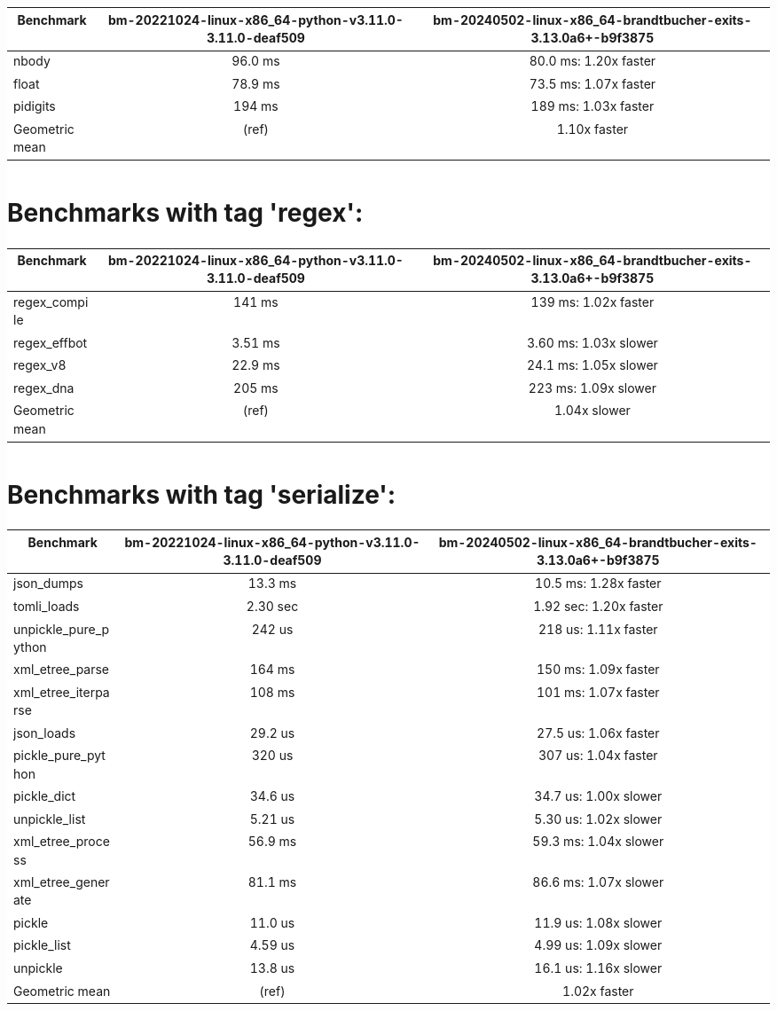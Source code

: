 | Benchmark      | bm-20221024-linux-x86_64-python-v3.11.0-3.11.0-deaf509 | bm-20240502-linux-x86_64-brandtbucher-exits-3.13.0a6+-b9f3875 |
|----------------|:------------------------------------------------------:|:-------------------------------------------------------------:|
| nbody          | 96.0 ms                                                | 80.0 ms: 1.20x faster                                         |
| float          | 78.9 ms                                                | 73.5 ms: 1.07x faster                                         |
| pidigits       | 194 ms                                                 | 189 ms: 1.03x faster                                          |
| Geometric mean | (ref)                                                  | 1.10x faster                                                  |

Benchmarks with tag 'regex':
============================

| Benchmark      | bm-20221024-linux-x86_64-python-v3.11.0-3.11.0-deaf509 | bm-20240502-linux-x86_64-brandtbucher-exits-3.13.0a6+-b9f3875 |
|----------------|:------------------------------------------------------:|:-------------------------------------------------------------:|
| regex_compile  | 141 ms                                                 | 139 ms: 1.02x faster                                          |
| regex_effbot   | 3.51 ms                                                | 3.60 ms: 1.03x slower                                         |
| regex_v8       | 22.9 ms                                                | 24.1 ms: 1.05x slower                                         |
| regex_dna      | 205 ms                                                 | 223 ms: 1.09x slower                                          |
| Geometric mean | (ref)                                                  | 1.04x slower                                                  |

Benchmarks with tag 'serialize':
================================

| Benchmark            | bm-20221024-linux-x86_64-python-v3.11.0-3.11.0-deaf509 | bm-20240502-linux-x86_64-brandtbucher-exits-3.13.0a6+-b9f3875 |
|----------------------|:------------------------------------------------------:|:-------------------------------------------------------------:|
| json_dumps           | 13.3 ms                                                | 10.5 ms: 1.28x faster                                         |
| tomli_loads          | 2.30 sec                                               | 1.92 sec: 1.20x faster                                        |
| unpickle_pure_python | 242 us                                                 | 218 us: 1.11x faster                                          |
| xml_etree_parse      | 164 ms                                                 | 150 ms: 1.09x faster                                          |
| xml_etree_iterparse  | 108 ms                                                 | 101 ms: 1.07x faster                                          |
| json_loads           | 29.2 us                                                | 27.5 us: 1.06x faster                                         |
| pickle_pure_python   | 320 us                                                 | 307 us: 1.04x faster                                          |
| pickle_dict          | 34.6 us                                                | 34.7 us: 1.00x slower                                         |
| unpickle_list        | 5.21 us                                                | 5.30 us: 1.02x slower                                         |
| xml_etree_process    | 56.9 ms                                                | 59.3 ms: 1.04x slower                                         |
| xml_etree_generate   | 81.1 ms                                                | 86.6 ms: 1.07x slower                                         |
| pickle               | 11.0 us                                                | 11.9 us: 1.08x slower                                         |
| pickle_list          | 4.59 us                                                | 4.99 us: 1.09x slower                                         |
| unpickle             | 13.8 us                                                | 16.1 us: 1.16x slower                                         |
| Geometric mean       | (ref)                                                  | 1.02x faster                                                  |
